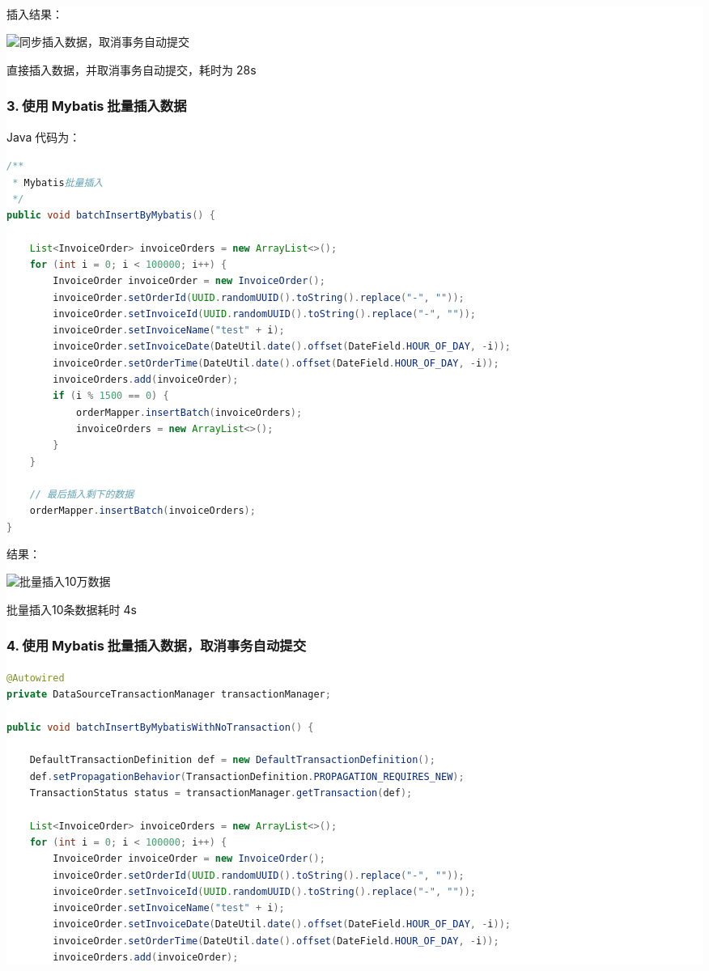 

插入结果：

![同步插入数据，取消事务自动提交](https://ezreal-tuchuang-1312880100.cos.ap-guangzhou.myqcloud.com/article/image-20240216175558449.png)

直接插入数据，并取消事务自动提交，耗时为 28s



### 3. 使用 Mybatis 批量插入数据

Java 代码为：

```java
/**
 * Mybatis批量插入
 */
public void batchInsertByMybatis() {

    List<InvoiceOrder> invoiceOrders = new ArrayList<>();
    for (int i = 0; i < 100000; i++) {
        InvoiceOrder invoiceOrder = new InvoiceOrder();
        invoiceOrder.setOrderId(UUID.randomUUID().toString().replace("-", ""));
        invoiceOrder.setInvoiceId(UUID.randomUUID().toString().replace("-", ""));
        invoiceOrder.setInvoiceName("test" + i);
        invoiceOrder.setInvoiceDate(DateUtil.date().offset(DateField.HOUR_OF_DAY, -i));
        invoiceOrder.setOrderTime(DateUtil.date().offset(DateField.HOUR_OF_DAY, -i));
        invoiceOrders.add(invoiceOrder);
        if (i % 1500 == 0) {
            orderMapper.insertBatch(invoiceOrders);
            invoiceOrders = new ArrayList<>();
        }
    }

    // 最后插入剩下的数据
    orderMapper.insertBatch(invoiceOrders);
}
```

结果：

![批量插入10万数据](https://ezreal-tuchuang-1312880100.cos.ap-guangzhou.myqcloud.com/article/image-20240216173726871.png)

批量插入10条数据耗时 4s



### 4. 使用 Mybatis 批量插入数据，取消事务自动提交

```java
@Autowired
private DataSourceTransactionManager transactionManager;

public void batchInsertByMybatisWithNoTransaction() {

    DefaultTransactionDefinition def = new DefaultTransactionDefinition();
    def.setPropagationBehavior(TransactionDefinition.PROPAGATION_REQUIRES_NEW);
    TransactionStatus status = transactionManager.getTransaction(def);

    List<InvoiceOrder> invoiceOrders = new ArrayList<>();
    for (int i = 0; i < 100000; i++) {
        InvoiceOrder invoiceOrder = new InvoiceOrder();
        invoiceOrder.setOrderId(UUID.randomUUID().toString().replace("-", ""));
        invoiceOrder.setInvoiceId(UUID.randomUUID().toString().replace("-", ""));
        invoiceOrder.setInvoiceName("test" + i);
        invoiceOrder.setInvoiceDate(DateUtil.date().offset(DateField.HOUR_OF_DAY, -i));
        invoiceOrder.setOrderTime(DateUtil.date().offset(DateField.HOUR_OF_DAY, -i));
        invoiceOrders.add(invoiceOrder);
```